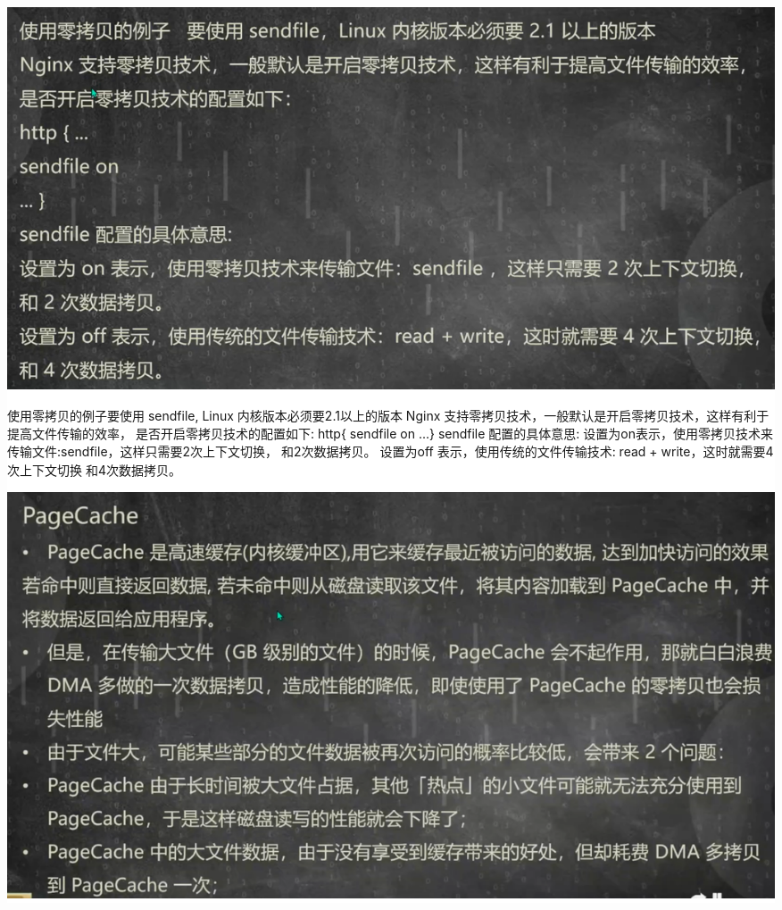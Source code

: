 ![image-20240820173448170](图片/image-20240820173448170.png)

使用零拷贝的例子要使用 sendfile, Linux 内核版本必须要2.1以上的版本
Nginx 支持零拷贝技术，一般默认是开启零拷贝技术，这样有利于提高文件传输的效率，
是否开启零拷贝技术的配置如下:
http{
sendfile on
...}
sendfile 配置的具体意思:
设置为on表示，使用零拷贝技术来传输文件:sendfile，这样只需要2次上下文切换，
和2次数据拷贝。
设置为off 表示，使用传统的文件传输技术: read + write，这时就需要4次上下文切换
和4次数据拷贝。

![image-20240820175126117](图片/image-20240820175126117.png)
